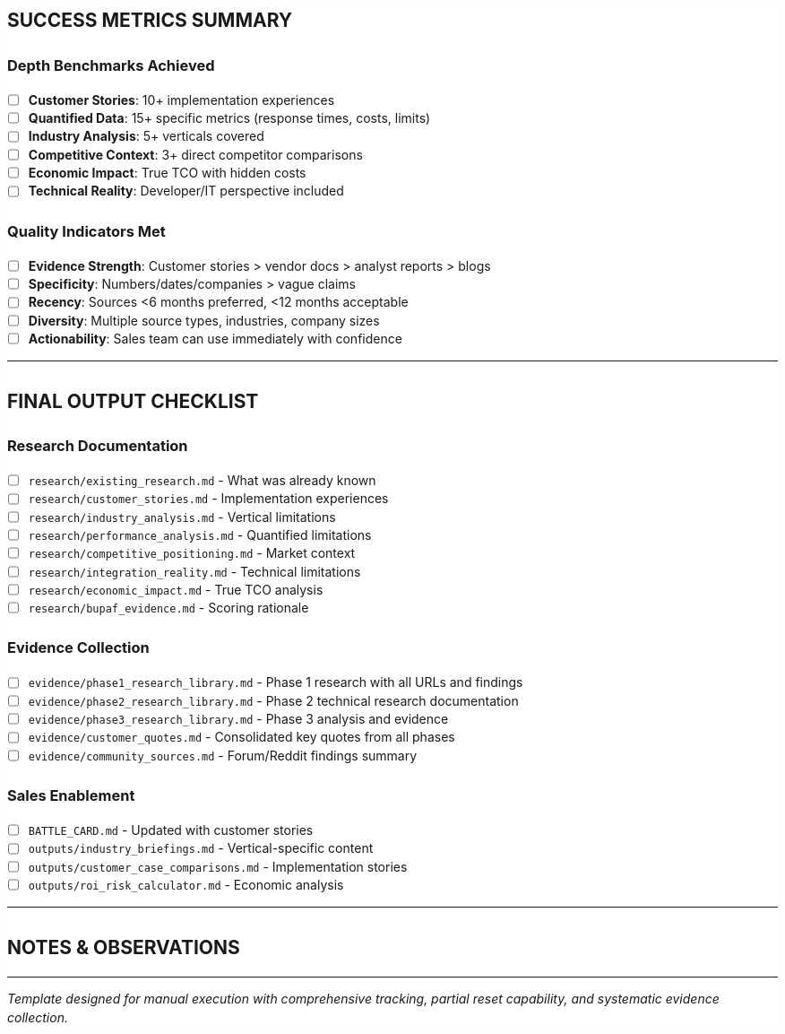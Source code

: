 
## SUCCESS METRICS SUMMARY

### Depth Benchmarks Achieved
- [ ] **Customer Stories**: 10+ implementation experiences
- [ ] **Quantified Data**: 15+ specific metrics (response times, costs, limits)
- [ ] **Industry Analysis**: 5+ verticals covered
- [ ] **Competitive Context**: 3+ direct competitor comparisons
- [ ] **Economic Impact**: True TCO with hidden costs
- [ ] **Technical Reality**: Developer/IT perspective included

### Quality Indicators Met
- [ ] **Evidence Strength**: Customer stories > vendor docs > analyst reports > blogs
- [ ] **Specificity**: Numbers/dates/companies > vague claims
- [ ] **Recency**: Sources <6 months preferred, <12 months acceptable
- [ ] **Diversity**: Multiple source types, industries, company sizes
- [ ] **Actionability**: Sales team can use immediately with confidence

---

## FINAL OUTPUT CHECKLIST

### Research Documentation
- [ ] `research/existing_research.md` - What was already known
- [ ] `research/customer_stories.md` - Implementation experiences
- [ ] `research/industry_analysis.md` - Vertical limitations
- [ ] `research/performance_analysis.md` - Quantified limitations
- [ ] `research/competitive_positioning.md` - Market context
- [ ] `research/integration_reality.md` - Technical limitations
- [ ] `research/economic_impact.md` - True TCO analysis
- [ ] `research/bupaf_evidence.md` - Scoring rationale

### Evidence Collection
- [ ] `evidence/phase1_research_library.md` - Phase 1 research with all URLs and findings
- [ ] `evidence/phase2_research_library.md` - Phase 2 technical research documentation
- [ ] `evidence/phase3_research_library.md` - Phase 3 analysis and evidence
- [ ] `evidence/customer_quotes.md` - Consolidated key quotes from all phases
- [ ] `evidence/community_sources.md` - Forum/Reddit findings summary

### Sales Enablement
- [ ] `BATTLE_CARD.md` - Updated with customer stories
- [ ] `outputs/industry_briefings.md` - Vertical-specific content
- [ ] `outputs/customer_case_comparisons.md` - Implementation stories
- [ ] `outputs/roi_risk_calculator.md` - Economic analysis

---

## NOTES & OBSERVATIONS


---

*Template designed for manual execution with comprehensive tracking, partial reset capability, and systematic evidence collection.*